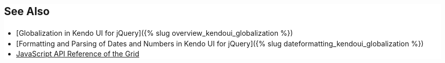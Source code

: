 ## See Also

* [Globalization in Kendo UI for jQuery]({% slug overview_kendoui_globalization %})
* [Formatting and Parsing of Dates and Numbers in Kendo UI for jQuery]({% slug dateformatting_kendoui_globalization %})
* [JavaScript API Reference of the Grid](/api/javascript/ui/grid)
